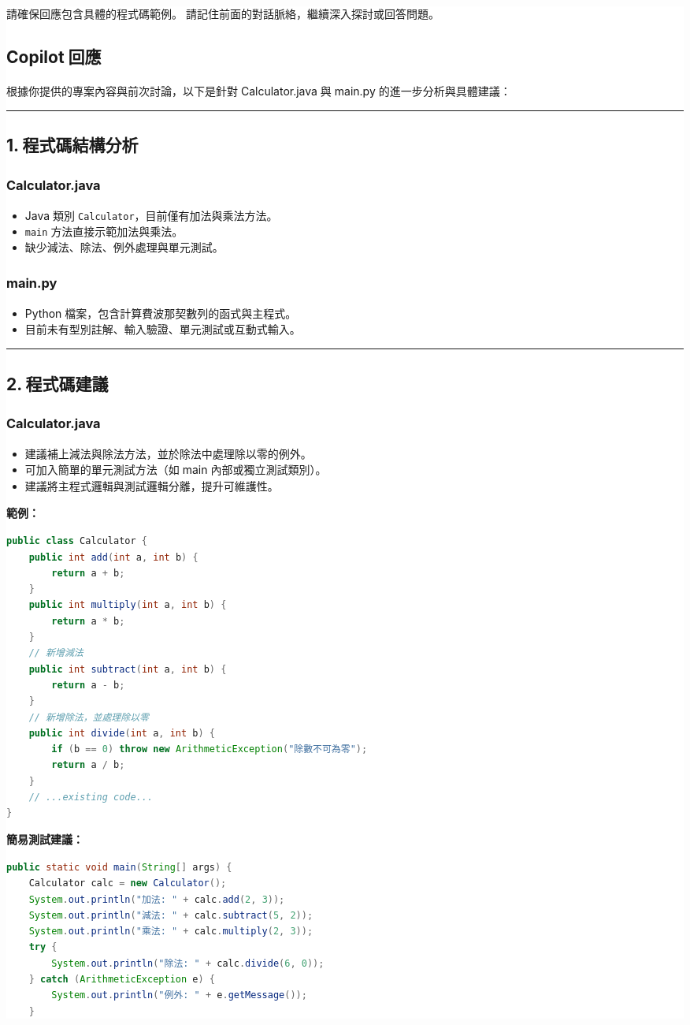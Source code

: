請確保回應包含具體的程式碼範例。
請記住前面的對話脈絡，繼續深入探討或回答問題。

## Copilot 回應

根據你提供的專案內容與前次討論，以下是針對 Calculator.java 與 main.py 的進一步分析與具體建議：

---

## 1. 程式碼結構分析

### Calculator.java
- Java 類別 `Calculator`，目前僅有加法與乘法方法。
- `main` 方法直接示範加法與乘法。
- 缺少減法、除法、例外處理與單元測試。

### main.py
- Python 檔案，包含計算費波那契數列的函式與主程式。
- 目前未有型別註解、輸入驗證、單元測試或互動式輸入。

---

## 2. 程式碼建議

### Calculator.java

- 建議補上減法與除法方法，並於除法中處理除以零的例外。
- 可加入簡單的單元測試方法（如 main 內部或獨立測試類別）。
- 建議將主程式邏輯與測試邏輯分離，提升可維護性。

**範例：**
```java
public class Calculator {
    public int add(int a, int b) {
        return a + b;
    }
    public int multiply(int a, int b) {
        return a * b;
    }
    // 新增減法
    public int subtract(int a, int b) {
        return a - b;
    }
    // 新增除法，並處理除以零
    public int divide(int a, int b) {
        if (b == 0) throw new ArithmeticException("除數不可為零");
        return a / b;
    }
    // ...existing code...
}
```
**簡易測試建議：**
```java
public static void main(String[] args) {
    Calculator calc = new Calculator();
    System.out.println("加法: " + calc.add(2, 3));
    System.out.println("減法: " + calc.subtract(5, 2));
    System.out.println("乘法: " + calc.multiply(2, 3));
    try {
        System.out.println("除法: " + calc.divide(6, 0));
    } catch (ArithmeticException e) {
        System.out.println("例外: " + e.getMessage());
    }
```